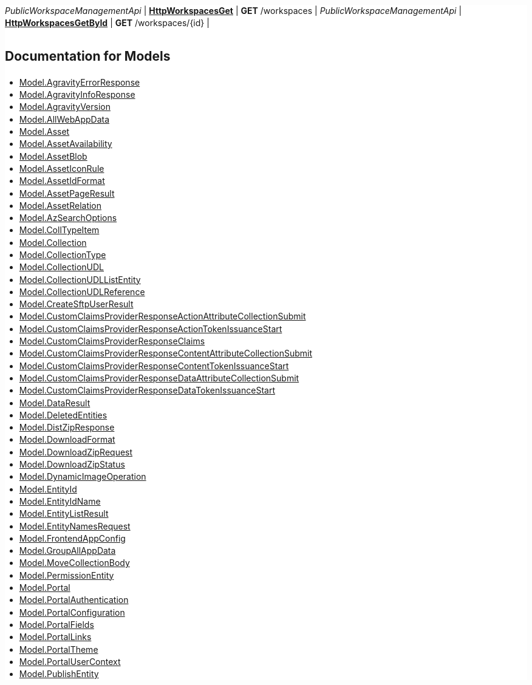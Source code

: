 *PublicWorkspaceManagementApi* | [**HttpWorkspacesGet**](docs/PublicWorkspaceManagementApi.md#httpworkspacesget) | **GET** /workspaces | 
*PublicWorkspaceManagementApi* | [**HttpWorkspacesGetById**](docs/PublicWorkspaceManagementApi.md#httpworkspacesgetbyid) | **GET** /workspaces/{id} | 


<a id="documentation-for-models"></a>
## Documentation for Models

 - [Model.AgravityErrorResponse](docs/AgravityErrorResponse.md)
 - [Model.AgravityInfoResponse](docs/AgravityInfoResponse.md)
 - [Model.AgravityVersion](docs/AgravityVersion.md)
 - [Model.AllWebAppData](docs/AllWebAppData.md)
 - [Model.Asset](docs/Asset.md)
 - [Model.AssetAvailability](docs/AssetAvailability.md)
 - [Model.AssetBlob](docs/AssetBlob.md)
 - [Model.AssetIconRule](docs/AssetIconRule.md)
 - [Model.AssetIdFormat](docs/AssetIdFormat.md)
 - [Model.AssetPageResult](docs/AssetPageResult.md)
 - [Model.AssetRelation](docs/AssetRelation.md)
 - [Model.AzSearchOptions](docs/AzSearchOptions.md)
 - [Model.CollTypeItem](docs/CollTypeItem.md)
 - [Model.Collection](docs/Collection.md)
 - [Model.CollectionType](docs/CollectionType.md)
 - [Model.CollectionUDL](docs/CollectionUDL.md)
 - [Model.CollectionUDLListEntity](docs/CollectionUDLListEntity.md)
 - [Model.CollectionUDLReference](docs/CollectionUDLReference.md)
 - [Model.CreateSftpUserResult](docs/CreateSftpUserResult.md)
 - [Model.CustomClaimsProviderResponseActionAttributeCollectionSubmit](docs/CustomClaimsProviderResponseActionAttributeCollectionSubmit.md)
 - [Model.CustomClaimsProviderResponseActionTokenIssuanceStart](docs/CustomClaimsProviderResponseActionTokenIssuanceStart.md)
 - [Model.CustomClaimsProviderResponseClaims](docs/CustomClaimsProviderResponseClaims.md)
 - [Model.CustomClaimsProviderResponseContentAttributeCollectionSubmit](docs/CustomClaimsProviderResponseContentAttributeCollectionSubmit.md)
 - [Model.CustomClaimsProviderResponseContentTokenIssuanceStart](docs/CustomClaimsProviderResponseContentTokenIssuanceStart.md)
 - [Model.CustomClaimsProviderResponseDataAttributeCollectionSubmit](docs/CustomClaimsProviderResponseDataAttributeCollectionSubmit.md)
 - [Model.CustomClaimsProviderResponseDataTokenIssuanceStart](docs/CustomClaimsProviderResponseDataTokenIssuanceStart.md)
 - [Model.DataResult](docs/DataResult.md)
 - [Model.DeletedEntities](docs/DeletedEntities.md)
 - [Model.DistZipResponse](docs/DistZipResponse.md)
 - [Model.DownloadFormat](docs/DownloadFormat.md)
 - [Model.DownloadZipRequest](docs/DownloadZipRequest.md)
 - [Model.DownloadZipStatus](docs/DownloadZipStatus.md)
 - [Model.DynamicImageOperation](docs/DynamicImageOperation.md)
 - [Model.EntityId](docs/EntityId.md)
 - [Model.EntityIdName](docs/EntityIdName.md)
 - [Model.EntityListResult](docs/EntityListResult.md)
 - [Model.EntityNamesRequest](docs/EntityNamesRequest.md)
 - [Model.FrontendAppConfig](docs/FrontendAppConfig.md)
 - [Model.GroupAllAppData](docs/GroupAllAppData.md)
 - [Model.MoveCollectionBody](docs/MoveCollectionBody.md)
 - [Model.PermissionEntity](docs/PermissionEntity.md)
 - [Model.Portal](docs/Portal.md)
 - [Model.PortalAuthentication](docs/PortalAuthentication.md)
 - [Model.PortalConfiguration](docs/PortalConfiguration.md)
 - [Model.PortalFields](docs/PortalFields.md)
 - [Model.PortalLinks](docs/PortalLinks.md)
 - [Model.PortalTheme](docs/PortalTheme.md)
 - [Model.PortalUserContext](docs/PortalUserContext.md)
 - [Model.PublishEntity](docs/PublishEntity.md)